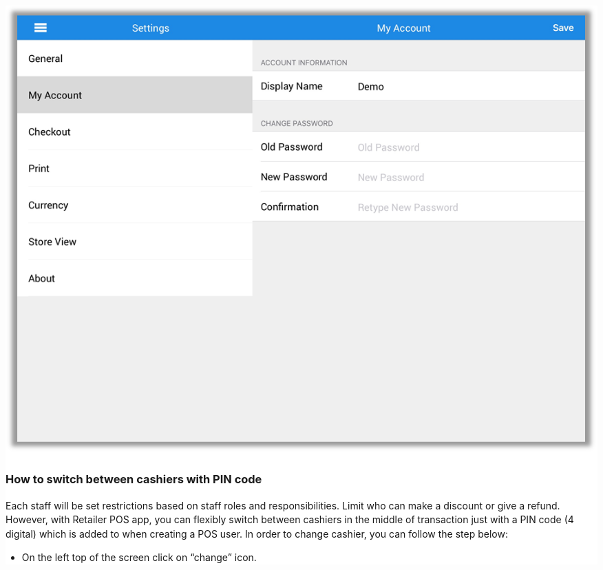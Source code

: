 ![RetailerPOS](https://github.com/Magestore/Docs/blob/master/extensions/Magento%202%20Extensions/Retailer%20POS%20image/image026.png)

### 	How to switch between cashiers with PIN code
Each staff will be set restrictions based on staff roles and responsibilities. Limit who can make a discount or give a refund. However, with Retailer POS app, you can flexibly switch between cashiers in the middle of transaction just with a PIN code (4 digital) which is added to when creating a POS user. In order to change cashier, you can follow the step below:

- On the left top of the screen click on “change” icon.
